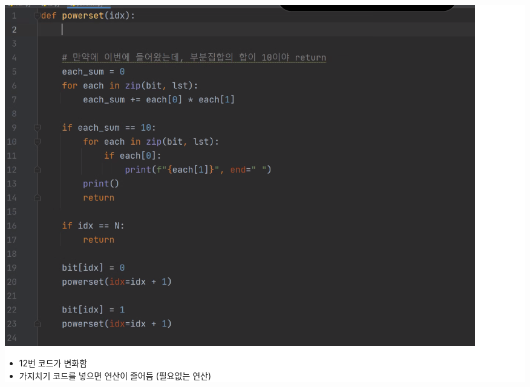 ![image-20220224105119955](stack.assets/image-20220224105119955.png)



* 12번 코드가 변화함
* 가지치기 코드를 넣으면 연산이 줄어듬 (필요없는 연산)

